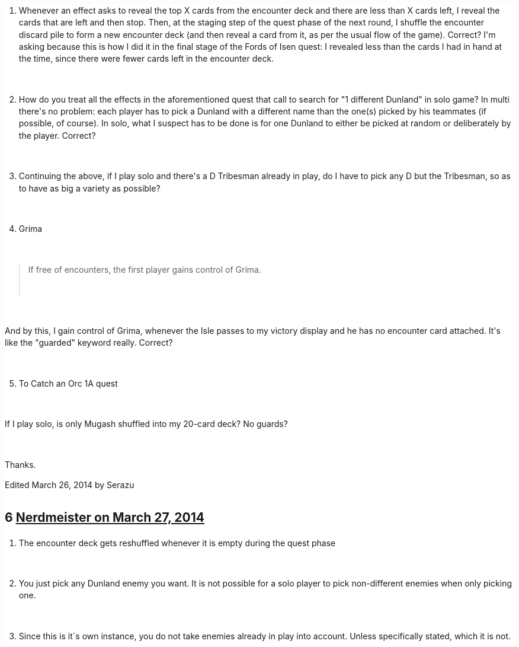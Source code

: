 
1. Whenever an effect asks to reveal the top X cards from the encounter deck and there are less than X cards left, I reveal the cards that are left and then stop. Then, at the staging step of the quest phase of the next round, I shuffle the encounter discard pile to form a new encounter deck (and then reveal a card from it, as per the usual flow of the game). Correct? I'm asking because this is how I did it in the final stage of the Fords of Isen quest: I revealed less than the cards I had in hand at the time, since there were fewer cards left in the encounter deck.

 

2. How do you treat all the effects in the aforementioned quest that call to search for "1 different Dunland" in solo game? In multi there's no problem: each player has to pick a Dunland with a different name than the one(s) picked by his teammates (if possible, of course). In solo, what I suspect has to be done is for one Dunland to either be picked at random or deliberately by the player. Correct?

 

3. Continuing the above, if I play solo and there's a D Tribesman already in play, do I have to pick any D but the Tribesman, so as to have as big a variety as possible?

 

4. Grima

 

> If free of encounters, the first player gains control of Gríma.
> 
>  

 

And by this, I gain control of Grima, whenever the Isle passes to my victory display and he has no encounter card attached. It's like the "guarded" keyword really. Correct?

 

5. To Catch an Orc 1A quest

 

If I play solo, is only Mugash shuffled into my 20-card deck? No guards?

 

Thanks.

Edited March 26, 2014 by Serazu

## 6 [Nerdmeister on March 27, 2014](https://community.fantasyflightgames.com/topic/101214-a-few-questions-concerning-certain-cards/?do=findComment&comment=1028740)

1) The encounter deck gets reshuffled whenever it is empty during the quest phase

 

2) You just pick any Dunland enemy you want. It is not possible for a solo player to pick non-different enemies when only picking one.

 

3) Since this is it´s own instance, you do not take enemies already in play into account. Unless specifically stated, which it is not.
